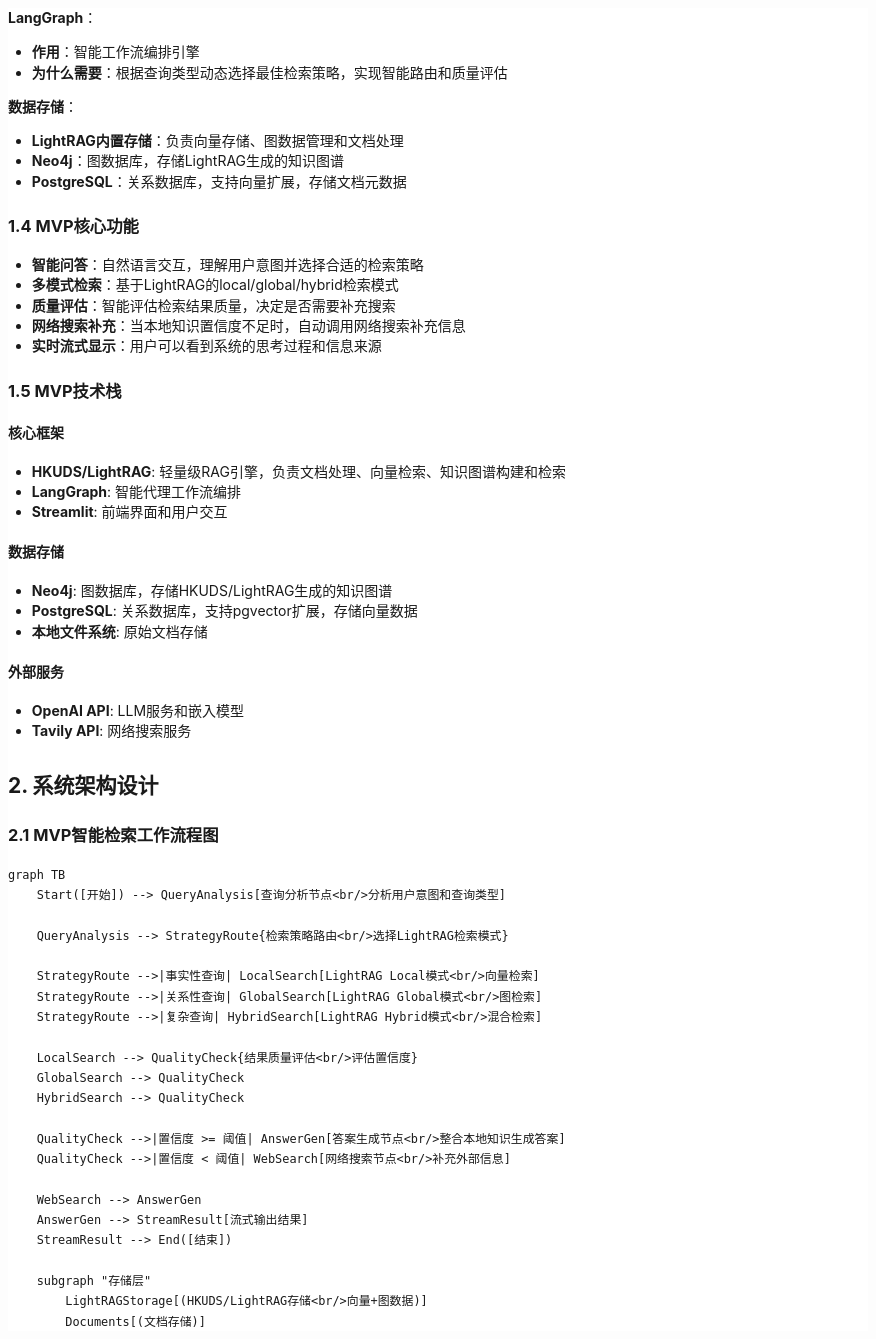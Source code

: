 **LangGraph**：

- **作用**：智能工作流编排引擎
- **为什么需要**：根据查询类型动态选择最佳检索策略，实现智能路由和质量评估

**数据存储**：

- **LightRAG内置存储**：负责向量存储、图数据管理和文档处理
- **Neo4j**：图数据库，存储LightRAG生成的知识图谱
- **PostgreSQL**：关系数据库，支持向量扩展，存储文档元数据

### 1.4 MVP核心功能

- **智能问答**：自然语言交互，理解用户意图并选择合适的检索策略
- **多模式检索**：基于LightRAG的local/global/hybrid检索模式
- **质量评估**：智能评估检索结果质量，决定是否需要补充搜索
- **网络搜索补充**：当本地知识置信度不足时，自动调用网络搜索补充信息
- **实时流式显示**：用户可以看到系统的思考过程和信息来源

### 1.5 MVP技术栈

#### 核心框架

- **HKUDS/LightRAG**: 轻量级RAG引擎，负责文档处理、向量检索、知识图谱构建和检索
- **LangGraph**: 智能代理工作流编排
- **Streamlit**: 前端界面和用户交互

#### 数据存储

- **Neo4j**: 图数据库，存储HKUDS/LightRAG生成的知识图谱
- **PostgreSQL**: 关系数据库，支持pgvector扩展，存储向量数据
- **本地文件系统**: 原始文档存储

#### 外部服务

- **OpenAI API**: LLM服务和嵌入模型
- **Tavily API**: 网络搜索服务

## 2. 系统架构设计

### 2.1 MVP智能检索工作流程图

```mermaid
graph TB
    Start([开始]) --> QueryAnalysis[查询分析节点<br/>分析用户意图和查询类型]
  
    QueryAnalysis --> StrategyRoute{检索策略路由<br/>选择LightRAG检索模式}
  
    StrategyRoute -->|事实性查询| LocalSearch[LightRAG Local模式<br/>向量检索]
    StrategyRoute -->|关系性查询| GlobalSearch[LightRAG Global模式<br/>图检索]
    StrategyRoute -->|复杂查询| HybridSearch[LightRAG Hybrid模式<br/>混合检索]
  
    LocalSearch --> QualityCheck{结果质量评估<br/>评估置信度}
    GlobalSearch --> QualityCheck
    HybridSearch --> QualityCheck
  
    QualityCheck -->|置信度 >= 阈值| AnswerGen[答案生成节点<br/>整合本地知识生成答案]
    QualityCheck -->|置信度 < 阈值| WebSearch[网络搜索节点<br/>补充外部信息]
  
    WebSearch --> AnswerGen
    AnswerGen --> StreamResult[流式输出结果]
    StreamResult --> End([结束])
  
    subgraph "存储层"
        LightRAGStorage[(HKUDS/LightRAG存储<br/>向量+图数据)]
        Documents[(文档存储)]
```